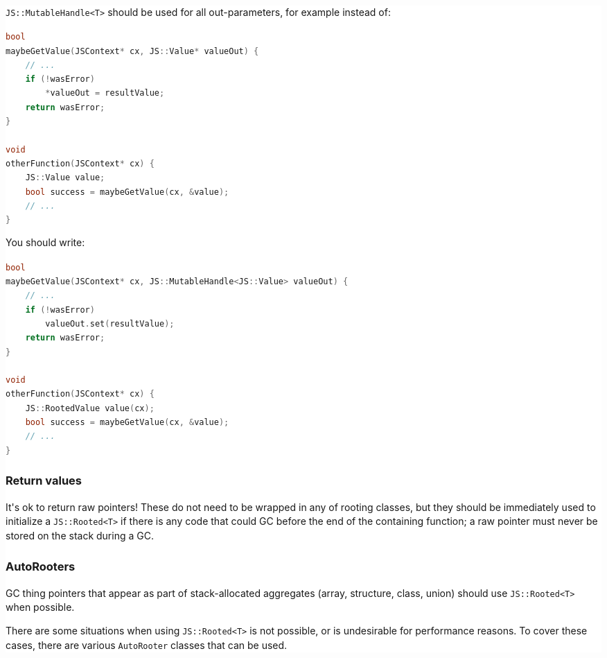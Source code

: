 `JS::MutableHandle<T>` should be used for all out-parameters, for
example instead of:

```c++
bool
maybeGetValue(JSContext* cx, JS::Value* valueOut) {
    // ...
    if (!wasError)
        *valueOut = resultValue;
    return wasError;
}

void
otherFunction(JSContext* cx) {
    JS::Value value;
    bool success = maybeGetValue(cx, &value);
    // ...
}
```

You should write:

```c++
bool
maybeGetValue(JSContext* cx, JS::MutableHandle<JS::Value> valueOut) {
    // ...
    if (!wasError)
        valueOut.set(resultValue);
    return wasError;
}

void
otherFunction(JSContext* cx) {
    JS::RootedValue value(cx);
    bool success = maybeGetValue(cx, &value);
    // ...
}
```

### Return values ###

It's ok to return raw pointers!
These do not need to be wrapped in any of rooting classes, but they
should be immediately used to initialize a `JS::Rooted<T>` if there is
any code that could GC before the end of the containing function; a raw
pointer must never be stored on the stack during a GC.

### AutoRooters ###

GC thing pointers that appear as part of stack-allocated aggregates
(array, structure, class, union) should use `JS::Rooted<T>` when
possible.

There are some situations when using `JS::Rooted<T>` is not possible, or
is undesirable for performance reasons.
To cover these cases, there are various `AutoRooter` classes that can be
used.
